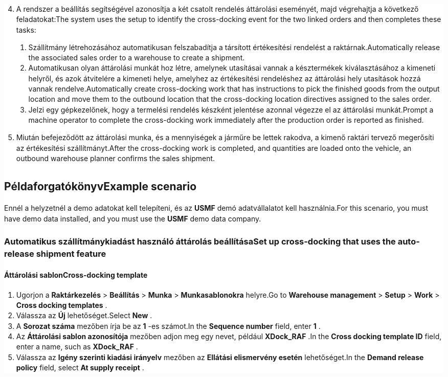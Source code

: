 4. <span data-ttu-id="9d6e0-147">A rendszer a beállítás segítségével azonosítja a két csatolt rendelés áttárolási eseményét, majd végrehajtja a következő feladatokat:</span><span class="sxs-lookup"><span data-stu-id="9d6e0-147">The system uses the setup to identify the cross-docking event for the two linked orders and then completes these tasks:</span></span>

    1. <span data-ttu-id="9d6e0-148">Szállítmány létrehozásához automatikusan felszabadítja a társított értékesítési rendelést a raktárnak.</span><span class="sxs-lookup"><span data-stu-id="9d6e0-148">Automatically release the associated sales order to a warehouse to create a shipment.</span></span>
    2. <span data-ttu-id="9d6e0-149">Automatikusan olyan áttárolási munkát hoz létre, amelynek utasításai vannak a késztermékek kiválasztásához a kimeneti helyről, és azok átvitelére a kimeneti helye, amelyhez az értékesítési rendeléshez az áttárolási hely utasítások hozzá vannak rendelve.</span><span class="sxs-lookup"><span data-stu-id="9d6e0-149">Automatically create cross-docking work that has instructions to pick the finished goods from the output location and move them to the outbound location that the cross-docking location directives assigned to the sales order.</span></span>
    3. <span data-ttu-id="9d6e0-150">Jelzi egy gépkezelőnek, hogy a termelési rendelés készként jelentése azonnal végezze el az áttárolási munkát.</span><span class="sxs-lookup"><span data-stu-id="9d6e0-150">Prompt a machine operator to complete the cross-docking work immediately after the production order is reported as finished.</span></span>

5. <span data-ttu-id="9d6e0-151">Miután befejeződött az áttárolási munka, és a mennyiségek a járműre be lettek rakodva, a kimenő raktári tervező megerősíti az értékesítési szállítmányt.</span><span class="sxs-lookup"><span data-stu-id="9d6e0-151">After the cross-docking work is completed, and quantities are loaded onto the vehicle, an outbound warehouse planner confirms the sales shipment.</span></span>

## <a name="example-scenario"></a><span data-ttu-id="9d6e0-152">Példaforgatókönyv</span><span class="sxs-lookup"><span data-stu-id="9d6e0-152">Example scenario</span></span>

<span data-ttu-id="9d6e0-153">Ennél a helyzetnél a demo adatokat kell telepíteni, és az **USMF** demó adatvállalatot kell használnia.</span><span class="sxs-lookup"><span data-stu-id="9d6e0-153">For this scenario, you must have demo data installed, and you must use the **USMF** demo data company.</span></span>

### <a name="set-up-cross-docking-that-uses-the-auto-release-shipment-feature"></a><span data-ttu-id="9d6e0-154">Automatikus szállítmánykiadást használó áttárolás beállítása</span><span class="sxs-lookup"><span data-stu-id="9d6e0-154">Set up cross-docking that uses the auto-release shipment feature</span></span>

#### <a name="cross-docking-template"></a><span data-ttu-id="9d6e0-155">Áttárolási sablon</span><span class="sxs-lookup"><span data-stu-id="9d6e0-155">Cross-docking template</span></span>

1. <span data-ttu-id="9d6e0-156">Ugorjon a **Raktárkezelés** \> **Beállítás** \> **Munka** \> **Munkasablonokra** helyre.</span><span class="sxs-lookup"><span data-stu-id="9d6e0-156">Go to **Warehouse management** \> **Setup** \> **Work** \> **Cross docking templates** .</span></span>
2. <span data-ttu-id="9d6e0-157">Válassza az **Új** lehetőséget.</span><span class="sxs-lookup"><span data-stu-id="9d6e0-157">Select **New** .</span></span>
3. <span data-ttu-id="9d6e0-158">A **Sorozat száma** mezőben írja be az **1** -es számot.</span><span class="sxs-lookup"><span data-stu-id="9d6e0-158">In the **Sequence number** field, enter **1** .</span></span>
4. <span data-ttu-id="9d6e0-159">Az **Áttárolási sablon azonosítója** mezőben adjon meg egy nevet, például **XDock\_RAF** .</span><span class="sxs-lookup"><span data-stu-id="9d6e0-159">In the **Cross docking template ID** field, enter a name, such as **XDock\_RAF** .</span></span>
5. <span data-ttu-id="9d6e0-160">Válassza az **Igény szerinti kiadási irányelv** mezőben az **Ellátási elismervény esetén** lehetőséget.</span><span class="sxs-lookup"><span data-stu-id="9d6e0-160">In the **Demand release policy** field, select **At supply receipt** .</span></span>
